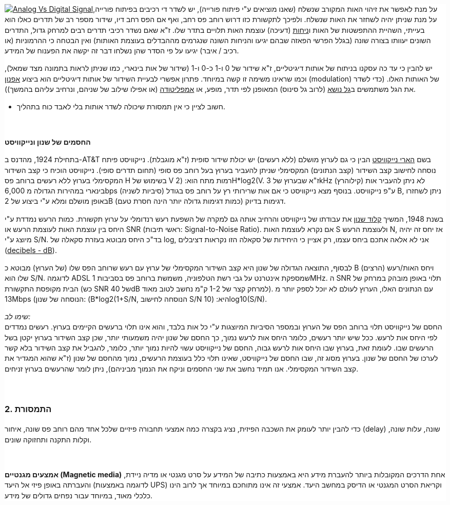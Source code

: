 [<img class="alignleft wp-image-1364" src="http://www.lifelongstudent.net/wp-content/uploads/2014/05/AnalogVsDigitalSignal.png" alt="Analog Vs Digital Signal" width="280" height="174" />](http://www.lifelongstudent.net/wp-content/uploads/2014/05/AnalogVsDigitalSignal.png)על מנת לאפשר את זיהוי האות המקורב שנשלח (שאנו מוציאים ע"י פיתוח פורייה), יש לשדר די רכיבים בפיתוח פורייה, על מנת שניתן יהיה לשחזר את האות שנשלח. ולפיכך לתקשורת כזו דרוש רוחב פס רחב, ואף אם הפס רחב דיו, שידור מספר רב של תדרים כאלו הוא בעייתי, השהיית ההתפשטות של האות ו[ניחות](http://en.wikipedia.org/wiki/Attenuation) (דעיכה) עוצמת האות תלויים בתדר שלו. ז"א שאם נשדר רכיבי תדרים רבים למרחק גדול, התדרים השונים יעוותו בצורה שונה (בגלל הפרשי הפאזה שבהם יגיעו והניחות השונה שנגרמים מההבדלים בעוצמת האותות) ואין הבטחה כי ההרמוניות (או רכיב / איבר) יגיעו על פי הסדר שהן נשלחו דבר זה יקשה את הפענוח של המידע.

יש להבין כי עד כה עסקנו בניתוח של אותות דיגיטליים, ז"א שידור של 0 ו-1 כ-0 ו-1 (שידור של אות בינארי, כמו שניתן לראות בתמונה מצד שמאל), וכמו שראינו משימה זו קשה במיוחד. פתרון אפשרי לבעיית השידור של אותות דיגיטליים הוא ביצוע [אפנון](http://he.wikipedia.org/wiki/%D7%90%D7%A4%D7%A0%D7%95%D7%9F) (modulation) של האותות האלו. (כדי לשדר את הגל משתמשים ב[גל נושא](http://he.wikipedia.org/wiki/%D7%92%D7%9C_%D7%A0%D7%95%D7%A9%D7%90) (לרוב גל סינוס) המאופנן לפי תדר, מופע, או [אמפליטודה](http://he.wikipedia.org/wiki/%D7%9E%D7%A9%D7%A8%D7%A2%D7%AA) (או אפילו שילוב של שניהם, ונרחיב עליהם בהמשך)).  
* חשוב לציין כי אין תמסורת שיכולה לשדר אותות בלי לאבד כוח בתהליך.

&nbsp;

**החסמים של שנון ונייקוויסט**

בתחילת 1924, מהדנס ב-AT&T בשם [הארי נייקוויסט](http://en.wikipedia.org/wiki/Harry_Nyquist) הבין כי גם לערוץ מושלם (ללא רעשים) יש יכולת שידור סופית (ז"א מוגבלת). נייקוויסט פיתח נוסחה לחישוב קצב השידור (קצב הנתונים) המקסימלי שניתן להעביר בערוץ בעל רוחב פס סופי (תחום תדרים סופי). נייקוויסט הוכיח כי קצב השידור המקסימלי בערוץ ללא רעשים ברוחב פס H בשימוש של V רמות מתח הוא: (2H*log2(V. ז"א שבערוץ של 3kHz (קילוהרץ) לא ניתן להעביר אות בינארי במהירות הגדולה מ 6,000bps (סיביות לשניה) ע"פ נייקוויסט. בנוסף מצא נייקוויסט כי אם אות שרירותי רץ על רוחב פס בגודל B, ניתן לשחזרו באופן מושלם ומלא ע"י ביצוע של 2B דגימות בדיוק (כמות דגימות גדולה יותר הינה חסרת טעם).

בשנת 1948, המשיך [קלוד שנון](http://en.wikipedia.org/wiki/Claude_Shannon) את עבודתו של נייקוויסט והרחיב אותה גם למקרה של השפעת רעש רנדומלי על ערוץ תקשורת. כמות הרעש נמדדת ע"י היחס בין עוצמת האות לעוצמת הרעש או SNR (ראשי תיבות: Signal-to-Noise Ratio). אם נקרא לעוצמת האות S ולעוצמת הרעש N, אז יחס זה יהיה מיוצג ע"י S/N. בד"כ היחס מבוטא בעזרת סקאלה של log, אני לא אלאה אתכם ביחס עצמו, רק אציין כי היחידות של סקאלה הזו נקראות דציבלים ([decibels - dB](http://en.wikipedia.org/wiki/Decibel)).

לבסוף, התוצאה הגדולה של שנון היא קצב השידור המקסימלי של ערוץ עם רעש שרוחב הפס שלו (של הערוץ) מבוטא כ B (הרצים) ויחס האות/רעש שלו הוא S/N. לדוגמה ADSL שמספקת אינטרנט על גבי רשת הטלפוניה, משמשת ברוחב פס בסביבות 1MHz. ה SNR תלוי באופן מובהק במרחק של הבית מקופסת התקשורת (כש SNR של 40dB למרחק קצר של 1-2 ק"מ נחשב לטוב מאוד). עם הנתונים האלו, הערוץ לעולם לא יוכל לספק יותר מ 13Mbps (הנוסחה של שנון: (B*log2(1+S/N, הנוסחה לחישוב S/N היא: (10log10(S/N).

_שימו לב:_  
החסם של נייקוויסט תלוי ברוחב הפס של הערוץ ובמספר הסיביות המיוצגות ע"י כל אות בלבד, והוא אינו תלוי ברעשים הקיימים בערוץ. רעשים נמדדים לפי היחס אות לרעש. ככל שיש יותר רעשים, כלומר היחס אות לרעש נמוך, כך החסם של שנון יהיה משמעותי יותר, שכן קצב השידור בערוץ יקטן בשל הרעשים שבו. לעומת זאת, בערוץ שבו היחס אות לרעש גבוה, החסם של נייקוויסט עשוי להיות נמוך יותר, כלומר, להגביל את קצב השידור בלא קשר לערכו של החסם של שנון. בערוץ מסוג זה, שבו החסם של נייקוויסט, שאינו תלוי כלל בעוצמת הרעשים, נמוך מהחסם של שנון (ז"א שהוא המגדיר את קצב השידור המקסימלי. אנו תמיד נחשב את שני החסמים וניקח את הנמוך מביניהם), ניתן לומר שהרעשים בערוץ זניחים.

&nbsp;

### 2. התמסורת

כדי להבין יותר לעומק את השכבה הפיזית, נציג בקצרה כמה אמצעי תחבורה פיזיים שלכל אחד מהם רוחב פס שונה, איחור (delay) שונה, עלות שונה, וקלות התקנה ותחזוקה שונים.

&nbsp;

**אמצעים מגנטיים (Magnetic media)**
אחת הדרכים המקובלות ביותר להעברת מידע היא באמצעות כתיבה של המידע על סרט מגנטי או מדיה ניידת, והעברתה באופן פיזי אל היעד (לדוגמה באמצעות UPS) וקריאת הסרט המגנטי או הדיסק במחשב היעד. אמצעי זה אינו מתוחכם במיוחד אך לרוב הינו כלכלי מאוד, במיוחד עבור נפחים גדולים של מידע.
